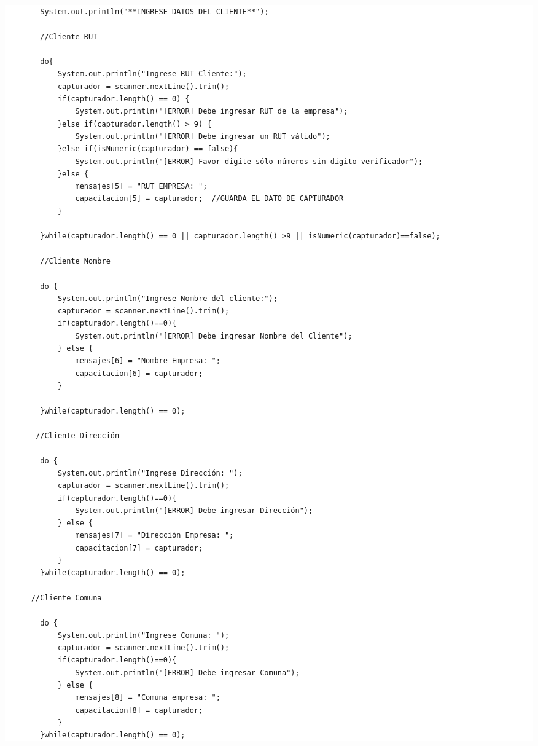    
            System.out.println("**INGRESE DATOS DEL CLIENTE**");
    
            //Cliente RUT 
    
            do{
                System.out.println("Ingrese RUT Cliente:");
                capturador = scanner.nextLine().trim();
                if(capturador.length() == 0) {
                    System.out.println("[ERROR] Debe ingresar RUT de la empresa");
                }else if(capturador.length() > 9) {
                    System.out.println("[ERROR] Debe ingresar un RUT válido");
                }else if(isNumeric(capturador) == false){
                    System.out.println("[ERROR] Favor digite sólo números sin digito verificador");
                }else {
                    mensajes[5] = "RUT EMPRESA: ";
                    capacitacion[5] = capturador;  //GUARDA EL DATO DE CAPTURADOR
                }

            }while(capturador.length() == 0 || capturador.length() >9 || isNumeric(capturador)==false);
    
            //Cliente Nombre

            do {
                System.out.println("Ingrese Nombre del cliente:");
                capturador = scanner.nextLine().trim();
                if(capturador.length()==0){
                    System.out.println("[ERROR] Debe ingresar Nombre del Cliente");
                } else {
                    mensajes[6] = "Nombre Empresa: ";
                    capacitacion[6] = capturador;
                }

            }while(capturador.length() == 0);

           //Cliente Dirección

            do {
                System.out.println("Ingrese Dirección: ");
                capturador = scanner.nextLine().trim();
                if(capturador.length()==0){
                    System.out.println("[ERROR] Debe ingresar Dirección");
                } else {
                    mensajes[7] = "Dirección Empresa: ";
                    capacitacion[7] = capturador;
                }
            }while(capturador.length() == 0);

          //Cliente Comuna

            do {
                System.out.println("Ingrese Comuna: ");
                capturador = scanner.nextLine().trim();
                if(capturador.length()==0){
                    System.out.println("[ERROR] Debe ingresar Comuna");
                } else {
                    mensajes[8] = "Comuna empresa: ";
                    capacitacion[8] = capturador;
                }
            }while(capturador.length() == 0);
